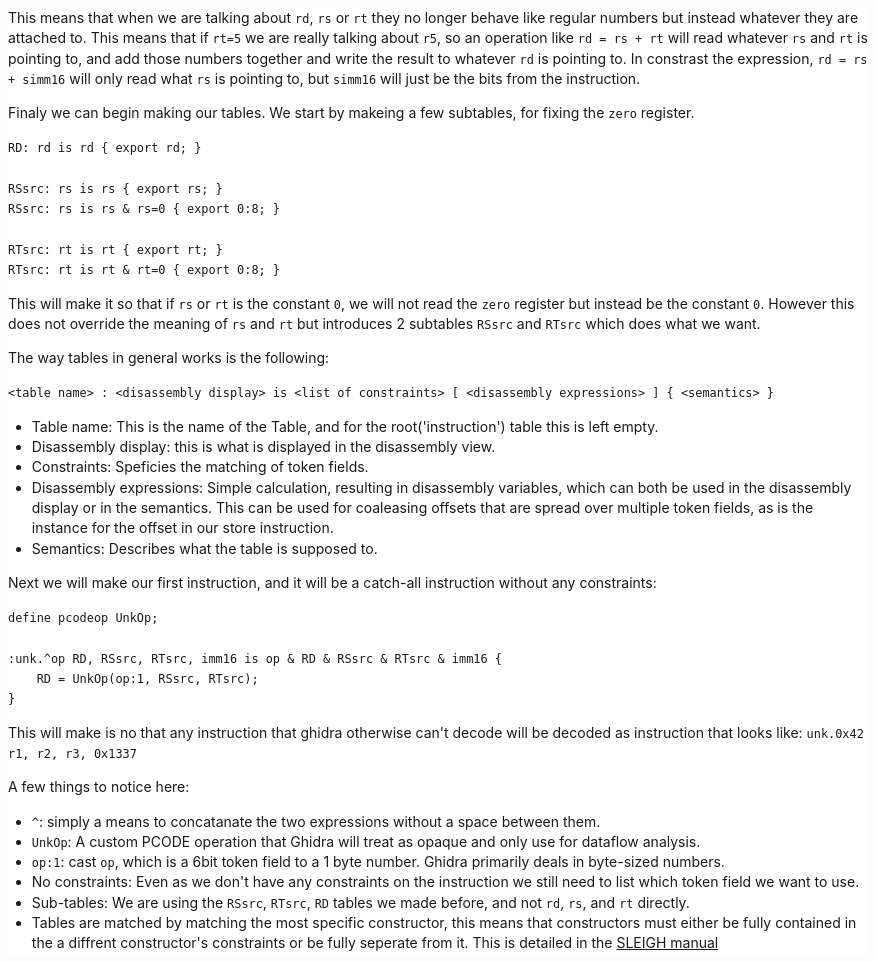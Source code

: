 This means that when we are talking about `rd`, `rs` or `rt` they no longer behave like regular numbers but instead whatever they are attached to. This means that if `rt=5` we are really talking about `r5`, so an operation like `rd = rs + rt` will read whatever `rs` and `rt` is pointing to, and add those numbers together and write the result to whatever `rd` is pointing to. In constrast the expression, `rd = rs + simm16` will only read what `rs` is pointing to, but `simm16` will just be the bits from the instruction.


Finaly we can begin making our tables. We start by makeing a few subtables, for fixing the `zero` register.
```sleigh
RD: rd is rd { export rd; }

RSsrc: rs is rs { export rs; }
RSsrc: rs is rs & rs=0 { export 0:8; }

RTsrc: rt is rt { export rt; }
RTsrc: rt is rt & rt=0 { export 0:8; }
```
This will make it so that if `rs` or `rt` is the constant `0`, we will not read the `zero` register but instead be the constant `0`.
However this does not override the meaning of `rs` and `rt` but introduces 2 subtables `RSsrc` and `RTsrc` which does what we want.

The way tables in general works is the following:

```
<table name> : <disassembly display> is <list of constraints> [ <disassembly expressions> ] { <semantics> }
```
- Table name: This is the name of the Table, and for the root('instruction') table this is left empty.
- Disassembly display: this is what is displayed in the disassembly view.
- Constraints: Speficies the matching of token fields.
- Disassembly expressions: Simple calculation, resulting in disassembly variables, which can both be used in the disassembly display or in the semantics. This can be used for coaleasing offsets that are spread over multiple token fields, as is the instance for the offset in our store instruction.
- Semantics: Describes what the table is supposed to.

Next we will make our first instruction, and it will be a catch-all instruction without any constraints:
```sleigh
define pcodeop UnkOp;

:unk.^op RD, RSsrc, RTsrc, imm16 is op & RD & RSsrc & RTsrc & imm16 {
    RD = UnkOp(op:1, RSsrc, RTsrc);
}
```
This will make is no that any instruction that ghidra otherwise can't decode will be decoded as instruction that looks like: `unk.0x42 r1, r2, r3, 0x1337`

A few things to notice here:

- `^`: simply a means to concatanate the two expressions without a space between them.
- `UnkOp`: A custom PCODE operation that Ghidra will treat as opaque and only use for dataflow analysis.
- `op:1`: cast `op`, which is a 6bit token field to a 1 byte number. Ghidra primarily deals in byte-sized numbers.
- No constraints: Even as we don't have any constraints on the instruction we still need to list which token field we want to use.
- Sub-tables: We are using the `RSsrc`, `RTsrc`, `RD` tables we made before, and not `rd`, `rs`, and `rt` directly.
- Tables are matched by matching the most specific constructor, this means that constructors must either be fully contained in the a diffrent constructor's constraints or be fully seperate from it. This is detailed in the [SLEIGH manual](/public/languages/html/sleigh_constructors.html#sleigh_tables)

